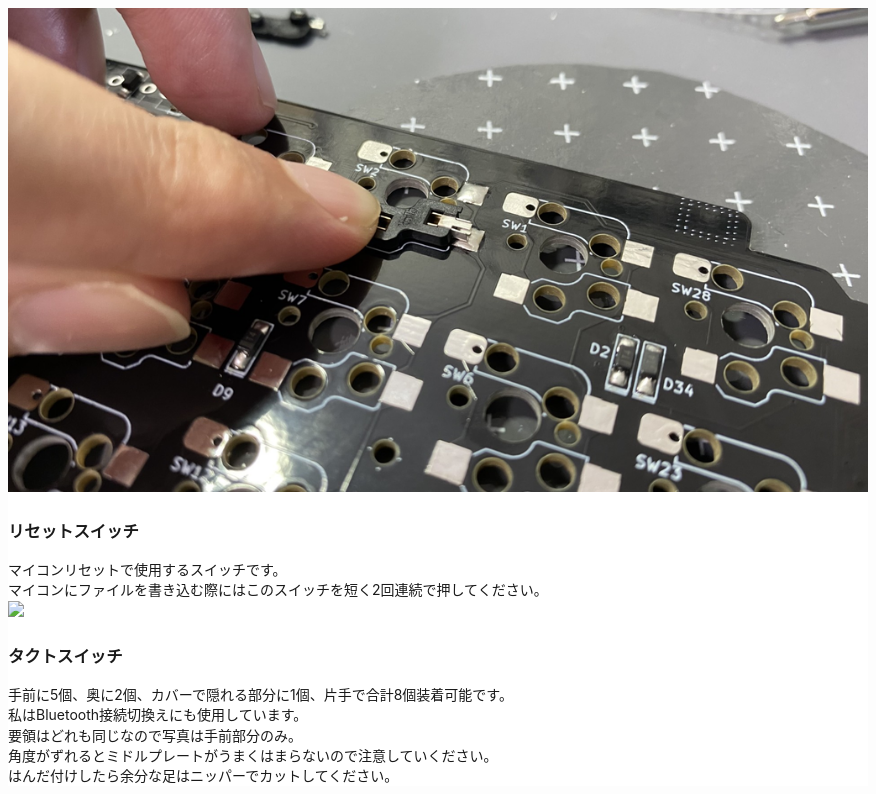 ![](./build_guide_image/02_はんだ付け/ソケット02.jpg)

### リセットスイッチ
マイコンリセットで使用するスイッチです。  
マイコンにファイルを書き込む際にはこのスイッチを短く2回連続で押してください。  
![](./build_guide_image/02_はんだ付け)  

### タクトスイッチ
手前に5個、奥に2個、カバーで隠れる部分に1個、片手で合計8個装着可能です。  
私はBluetooth接続切換えにも使用しています。  
要領はどれも同じなので写真は手前部分のみ。  
角度がずれるとミドルプレートがうまくはまらないので注意していください。  
はんだ付けしたら余分な足はニッパーでカットしてください。  